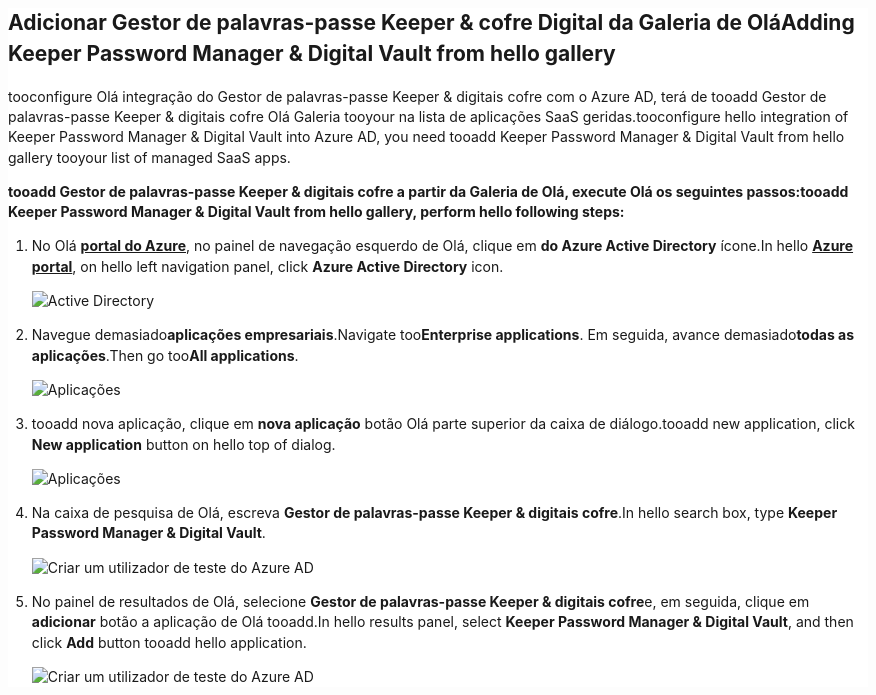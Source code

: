 ## <a name="adding-keeper-password-manager--digital-vault-from-hello-gallery"></a><span data-ttu-id="1c394-123">Adicionar Gestor de palavras-passe Keeper & cofre Digital da Galeria de Olá</span><span class="sxs-lookup"><span data-stu-id="1c394-123">Adding Keeper Password Manager & Digital Vault from hello gallery</span></span>
<span data-ttu-id="1c394-124">tooconfigure Olá integração do Gestor de palavras-passe Keeper & digitais cofre com o Azure AD, terá de tooadd Gestor de palavras-passe Keeper & digitais cofre Olá Galeria tooyour na lista de aplicações SaaS geridas.</span><span class="sxs-lookup"><span data-stu-id="1c394-124">tooconfigure hello integration of Keeper Password Manager & Digital Vault into Azure AD, you need tooadd Keeper Password Manager & Digital Vault from hello gallery tooyour list of managed SaaS apps.</span></span>

<span data-ttu-id="1c394-125">**tooadd Gestor de palavras-passe Keeper & digitais cofre a partir da Galeria de Olá, execute Olá os seguintes passos:**</span><span class="sxs-lookup"><span data-stu-id="1c394-125">**tooadd Keeper Password Manager & Digital Vault from hello gallery, perform hello following steps:**</span></span>

1. <span data-ttu-id="1c394-126">No Olá  **[portal do Azure](https://portal.azure.com)**, no painel de navegação esquerdo de Olá, clique em **do Azure Active Directory** ícone.</span><span class="sxs-lookup"><span data-stu-id="1c394-126">In hello **[Azure portal](https://portal.azure.com)**, on hello left navigation panel, click **Azure Active Directory** icon.</span></span> 

    ![Active Directory][1]

2. <span data-ttu-id="1c394-128">Navegue demasiado**aplicações empresariais**.</span><span class="sxs-lookup"><span data-stu-id="1c394-128">Navigate too**Enterprise applications**.</span></span> <span data-ttu-id="1c394-129">Em seguida, avance demasiado**todas as aplicações**.</span><span class="sxs-lookup"><span data-stu-id="1c394-129">Then go too**All applications**.</span></span>

    ![Aplicações][2]
    
3. <span data-ttu-id="1c394-131">tooadd nova aplicação, clique em **nova aplicação** botão Olá parte superior da caixa de diálogo.</span><span class="sxs-lookup"><span data-stu-id="1c394-131">tooadd new application, click **New application** button on hello top of dialog.</span></span>

    ![Aplicações][3]

4. <span data-ttu-id="1c394-133">Na caixa de pesquisa de Olá, escreva **Gestor de palavras-passe Keeper & digitais cofre**.</span><span class="sxs-lookup"><span data-stu-id="1c394-133">In hello search box, type **Keeper Password Manager & Digital Vault**.</span></span>

    ![Criar um utilizador de teste do Azure AD](./media/active-directory-saas-keeperpasswordmanager-tutorial/tutorial_keeper_search.png)

5. <span data-ttu-id="1c394-135">No painel de resultados de Olá, selecione **Gestor de palavras-passe Keeper & digitais cofre**e, em seguida, clique em **adicionar** botão a aplicação de Olá tooadd.</span><span class="sxs-lookup"><span data-stu-id="1c394-135">In hello results panel, select **Keeper Password Manager & Digital Vault**, and then click **Add** button tooadd hello application.</span></span>

    ![Criar um utilizador de teste do Azure AD](./media/active-directory-saas-keeperpasswordmanager-tutorial/tutorial_keeper_addfromgallery.png)


[1]: ./media/active-directory-saas-keeperpasswordmanager-tutorial/tutorial_general_01.png
[2]: ./media/active-directory-saas-keeperpasswordmanager-tutorial/tutorial_general_02.png
[3]: ./media/active-directory-saas-keeperpasswordmanager-tutorial/tutorial_general_03.png
[4]: ./media/active-directory-saas-keeperpasswordmanager-tutorial/tutorial_general_04.png
[100]: ./media/active-directory-saas-keeperpasswordmanager-tutorial/tutorial_general_100.png
[200]: ./media/active-directory-saas-keeperpasswordmanager-tutorial/tutorial_general_200.png
[201]: ./media/active-directory-saas-keeperpasswordmanager-tutorial/tutorial_general_201.png
[202]: ./media/active-directory-saas-keeperpasswordmanager-tutorial/tutorial_general_202.png
[203]: ./media/active-directory-saas-keeperpasswordmanager-tutorial/tutorial_general_203.png